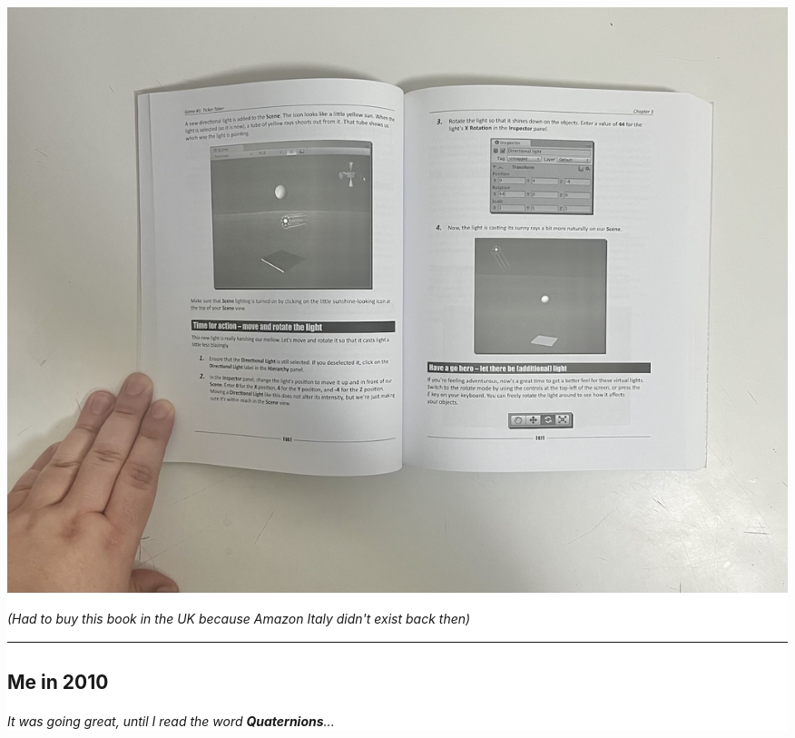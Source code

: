 ![height:400px](images/unity_book_opened.jpg)

</center>

_(Had to buy this book in the UK because Amazon Italy didn't exist back then)_

---

## Me in 2010

_It was going great, until I read the word **Quaternions**..._

<center>
